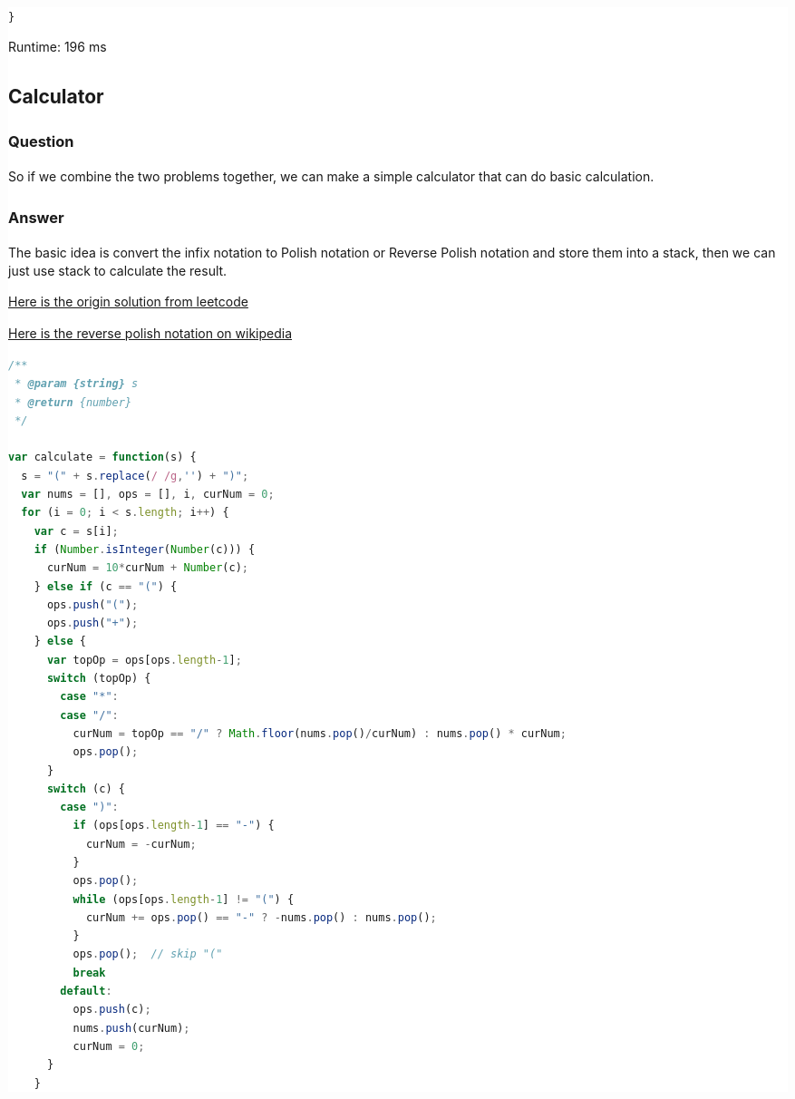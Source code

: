 ``` javascript
}
```

Runtime: 196 ms


## Calculator

### Question

So if we combine the two problems together, we can make a simple calculator that can do basic calculation.

### Answer

The basic idea is convert the infix notation to Polish notation or Reverse Polish notation and store them into a stack, then we can just use stack to calculate the result.

[Here is the origin solution from leetcode](https://leetcode.com/discuss/42423/28ms-code-with-stacks-for-oprand-extension-cover-also-given)

[Here is the reverse polish notation on wikipedia](https://en.wikipedia.org/wiki/Reverse_Polish_notation)

``` javascript
/**
 * @param {string} s
 * @return {number}
 */

var calculate = function(s) {
  s = "(" + s.replace(/ /g,'') + ")";
  var nums = [], ops = [], i, curNum = 0;
  for (i = 0; i < s.length; i++) {
    var c = s[i];
    if (Number.isInteger(Number(c))) {
      curNum = 10*curNum + Number(c);
    } else if (c == "(") {
      ops.push("(");
      ops.push("+");
    } else {
      var topOp = ops[ops.length-1];
      switch (topOp) {
        case "*":
        case "/":
          curNum = topOp == "/" ? Math.floor(nums.pop()/curNum) : nums.pop() * curNum;
          ops.pop();
      }
      switch (c) {
        case ")":
          if (ops[ops.length-1] == "-") {
            curNum = -curNum;
          }
          ops.pop();
          while (ops[ops.length-1] != "(") {
            curNum += ops.pop() == "-" ? -nums.pop() : nums.pop();
          }
          ops.pop();  // skip "("
          break
        default:
          ops.push(c);
          nums.push(curNum);
          curNum = 0;
      }
    }
```